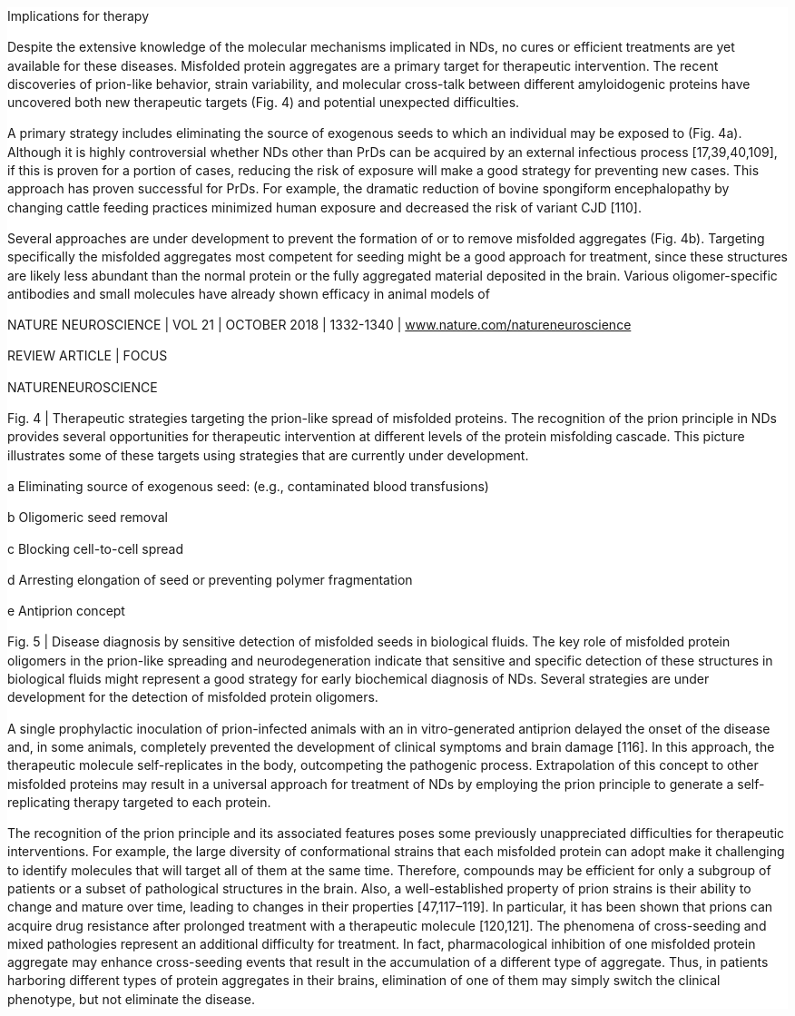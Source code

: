 Implications for therapy

Despite the extensive knowledge of the molecular mechanisms implicated in NDs, no cures or efficient treatments are yet available for these diseases. Misfolded protein aggregates are a primary target for therapeutic intervention. The recent discoveries of prion-like behavior, strain variability, and molecular cross-talk between different amyloidogenic proteins have uncovered both new therapeutic targets (Fig. 4) and potential unexpected difficulties.

A primary strategy includes eliminating the source of exogenous seeds to which an individual may be exposed to (Fig. 4a). Although it is highly controversial whether NDs other than PrDs can be acquired by an external infectious process [17,39,40,109], if this is proven for a portion of cases, reducing the risk of exposure will make a good strategy for preventing new cases. This approach has proven successful for PrDs. For example, the dramatic reduction of bovine spongiform encephalopathy by changing cattle feeding practices minimized human exposure and decreased the risk of variant CJD [110].

Several approaches are under development to prevent the formation of or to remove misfolded aggregates (Fig. 4b). Targeting specifically the misfolded aggregates most competent for seeding might be a good approach for treatment, since these structures are likely less abundant than the normal protein or the fully aggregated material deposited in the brain. Various oligomer-specific antibodies and small molecules have already shown efficacy in animal models of

NATURE NEUROSCIENCE | VOL 21 | OCTOBER 2018 | 1332-1340 | www.nature.com/natureneuroscience

REVIEW ARTICLE | FOCUS

NATURENEUROSCIENCE

Fig. 4 | Therapeutic strategies targeting the prion-like spread of misfolded proteins. The recognition of the prion principle in NDs provides several opportunities for therapeutic intervention at different levels of the protein misfolding cascade. This picture illustrates some of these targets using strategies that are currently under development.

a Eliminating source of exogenous seed: (e.g., contaminated blood transfusions)

b Oligomeric seed removal

c Blocking cell-to-cell spread

d Arresting elongation of seed or preventing polymer fragmentation

e Antiprion concept

Fig. 5 | Disease diagnosis by sensitive detection of misfolded seeds in biological fluids. The key role of misfolded protein oligomers in the prion-like spreading and neurodegeneration indicate that sensitive and specific detection of these structures in biological fluids might represent a good strategy for early biochemical diagnosis of NDs. Several strategies are under development for the detection of misfolded protein oligomers.

A single prophylactic inoculation of prion-infected animals with an in vitro-generated antiprion delayed the onset of the disease and, in some animals, completely prevented the development of clinical symptoms and brain damage [116]. In this approach, the therapeutic molecule self-replicates in the body, outcompeting the pathogenic process. Extrapolation of this concept to other misfolded proteins may result in a universal approach for treatment of NDs by employing the prion principle to generate a self-replicating therapy targeted to each protein.

The recognition of the prion principle and its associated features poses some previously unappreciated difficulties for therapeutic interventions. For example, the large diversity of conformational strains that each misfolded protein can adopt make it challenging to identify molecules that will target all of them at the same time. Therefore, compounds may be efficient for only a subgroup of patients or a subset of pathological structures in the brain. Also, a well-established property of prion strains is their ability to change and mature over time, leading to changes in their properties [47,117–119]. In particular, it has been shown that prions can acquire drug resistance after prolonged treatment with a therapeutic molecule [120,121]. The phenomena of cross-seeding and mixed pathologies represent an additional difficulty for treatment. In fact, pharmacological inhibition of one misfolded protein aggregate may enhance cross-seeding events that result in the accumulation of a different type of aggregate. Thus, in patients harboring different types of protein aggregates in their brains, elimination of one of them may simply switch the clinical phenotype, but not eliminate the disease.
